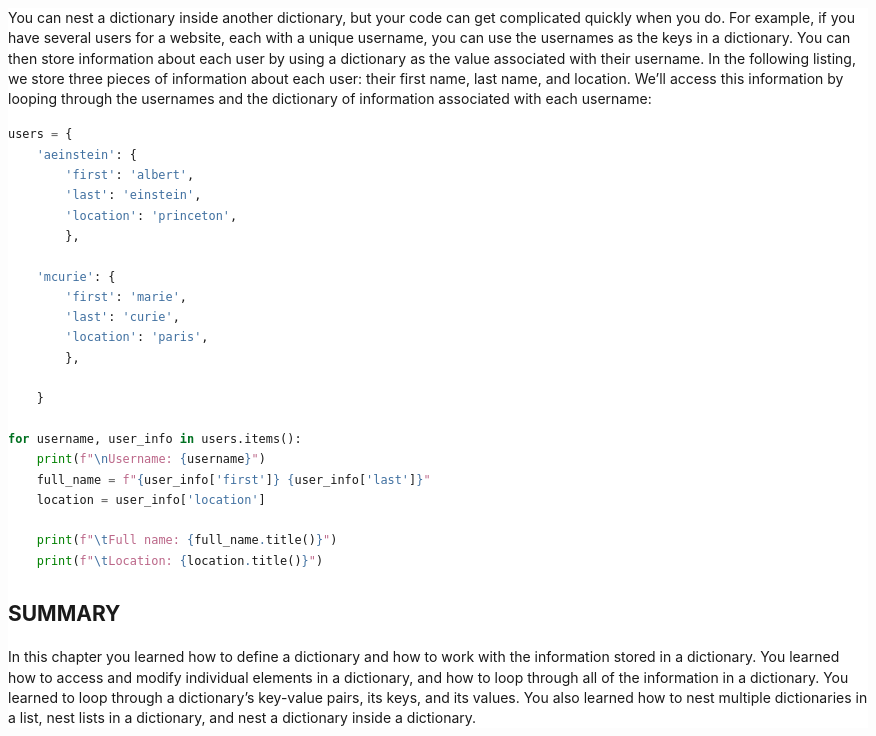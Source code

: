 You can nest a dictionary inside another dictionary, but your code can get complicated quickly when you do. For example, if you have several users for a website, each with a unique username, you can use the usernames as the keys in a dictionary. You can then store information about each user by using a dictionary as the value associated with their username. In the following listing, we store three pieces of information about each user: their first name, last name, and location. We’ll access this information by looping through the usernames and the dictionary of information associated with each username:

```python
users = {
    'aeinstein': {
        'first': 'albert',
        'last': 'einstein',
        'location': 'princeton',
        },

    'mcurie': {
        'first': 'marie',
        'last': 'curie',
        'location': 'paris',
        },

    }

for username, user_info in users.items():
    print(f"\nUsername: {username}")
    full_name = f"{user_info['first']} {user_info['last']}"
    location = user_info['location']

    print(f"\tFull name: {full_name.title()}")
    print(f"\tLocation: {location.title()}")

```

## SUMMARY <a class="anchor" id="summary"></a>

In this chapter you learned how to define a dictionary and how to work with the information stored in a dictionary. You learned how to access and modify individual elements in a dictionary, and how to loop through all of the information in a dictionary. You learned to loop through a dictionary’s key-value pairs, its keys, and its values. You also learned how to nest multiple dictionaries in a list, nest lists in a dictionary, and nest a dictionary inside a dictionary.
